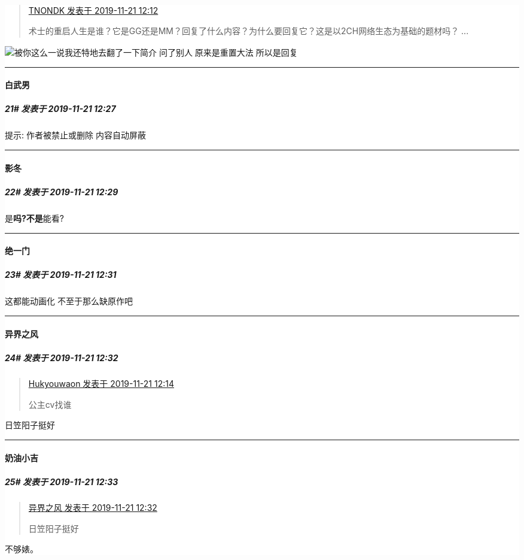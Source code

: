
<blockquote><a href="httphttps://bbs.saraba1st.com/2b/forum.php?mod=redirect&amp;goto=findpost&amp;pid=45578739&amp;ptid=1867035" target="_blank">TNONDK 发表于 2019-11-21 12:12</a>

术士的重启人生是谁？它是GG还是MM？回复了什么内容？为什么要回复它？这是以2CH网络生态为基础的题材吗？ ...</blockquote>
<img src="https://static.saraba1st.com/image/smiley/face2017/068.png" referrerpolicy="no-referrer">被你这么一说我还特地去翻了一下简介 问了别人 原来是重置大法 所以是回复


-----

####  白武男  
##### 21#       发表于 2019-11-21 12:27

提示: 作者被禁止或删除 内容自动屏蔽


-----

####  影冬  
##### 22#       发表于 2019-11-21 12:29


是**吗?不是**能看?


-----

####  绝一门  
##### 23#       发表于 2019-11-21 12:31


这都能动画化 不至于那么缺原作吧


-----

####  异界之风  
##### 24#       发表于 2019-11-21 12:32


<blockquote><a href="httphttps://bbs.saraba1st.com/2b/forum.php?mod=redirect&amp;goto=findpost&amp;pid=45578771&amp;ptid=1867035" target="_blank">Hukyouwaon 发表于 2019-11-21 12:14</a>

公主cv找谁</blockquote>
日笠阳子挺好


-----

####  奶油小吉  
##### 25#       发表于 2019-11-21 12:33


<blockquote><a href="httphttps://bbs.saraba1st.com/2b/forum.php?mod=redirect&amp;goto=findpost&amp;pid=45578980&amp;ptid=1867035" target="_blank">异界之风 发表于 2019-11-21 12:32</a>

日笠阳子挺好</blockquote>
不够婊。
